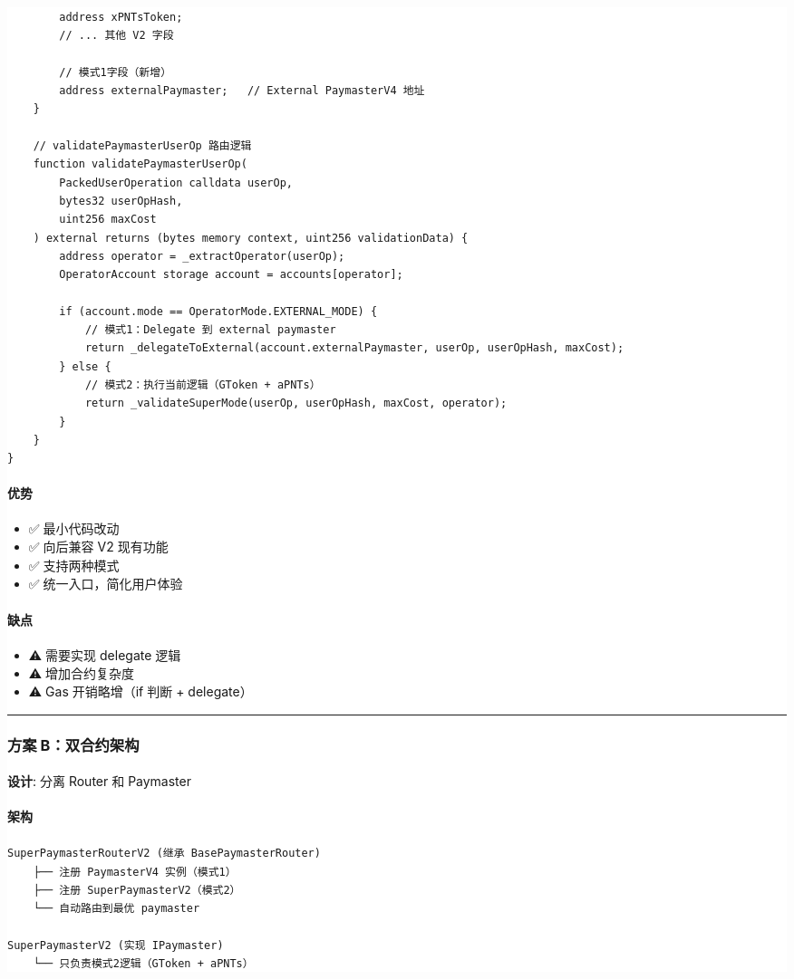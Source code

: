 ```solidity
        address xPNTsToken;
        // ... 其他 V2 字段

        // 模式1字段（新增）
        address externalPaymaster;   // External PaymasterV4 地址
    }

    // validatePaymasterUserOp 路由逻辑
    function validatePaymasterUserOp(
        PackedUserOperation calldata userOp,
        bytes32 userOpHash,
        uint256 maxCost
    ) external returns (bytes memory context, uint256 validationData) {
        address operator = _extractOperator(userOp);
        OperatorAccount storage account = accounts[operator];

        if (account.mode == OperatorMode.EXTERNAL_MODE) {
            // 模式1：Delegate 到 external paymaster
            return _delegateToExternal(account.externalPaymaster, userOp, userOpHash, maxCost);
        } else {
            // 模式2：执行当前逻辑（GToken + aPNTs）
            return _validateSuperMode(userOp, userOpHash, maxCost, operator);
        }
    }
}
```

#### 优势
- ✅ 最小代码改动
- ✅ 向后兼容 V2 现有功能
- ✅ 支持两种模式
- ✅ 统一入口，简化用户体验

#### 缺点
- ⚠️ 需要实现 delegate 逻辑
- ⚠️ 增加合约复杂度
- ⚠️ Gas 开销略增（if 判断 + delegate）

---

### 方案 B：双合约架构

**设计**: 分离 Router 和 Paymaster

#### 架构

```
SuperPaymasterRouterV2 (继承 BasePaymasterRouter)
    ├── 注册 PaymasterV4 实例（模式1）
    ├── 注册 SuperPaymasterV2（模式2）
    └── 自动路由到最优 paymaster

SuperPaymasterV2 (实现 IPaymaster)
    └── 只负责模式2逻辑（GToken + aPNTs）
```
